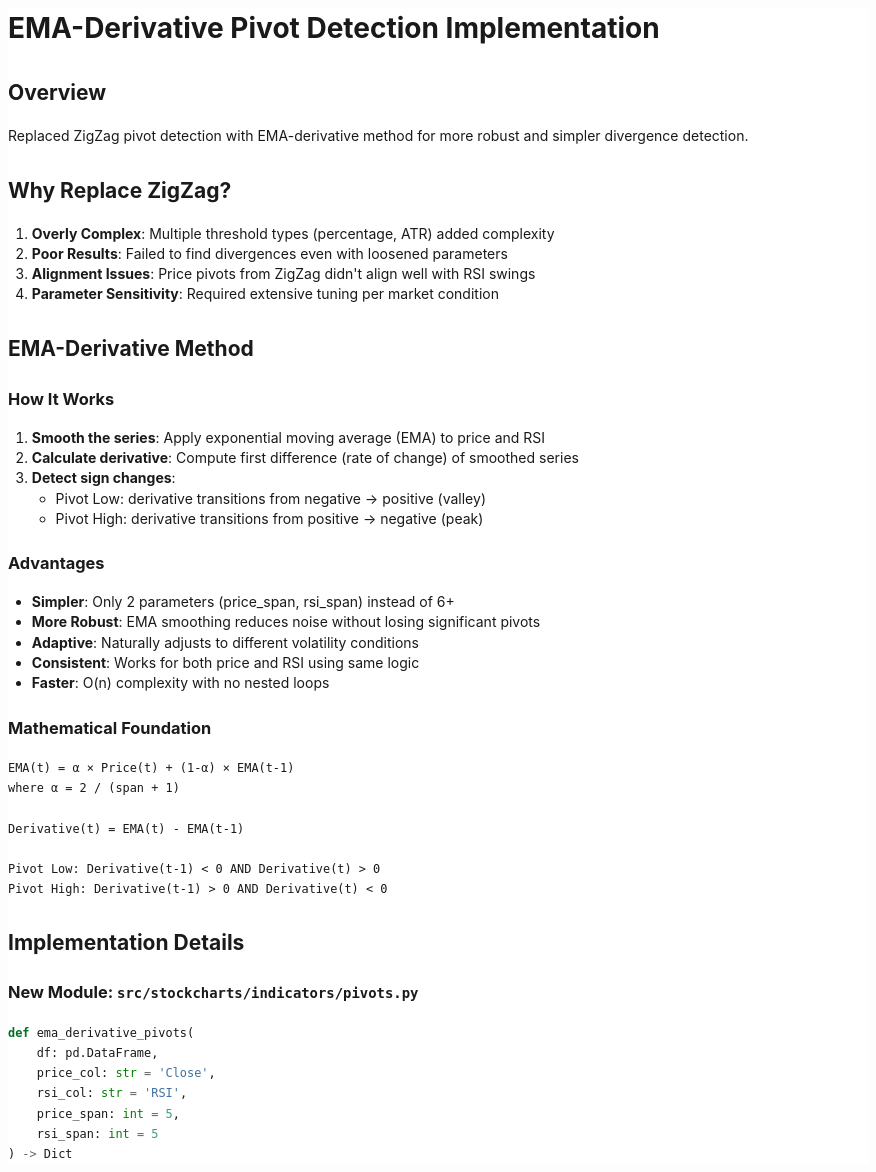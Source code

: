 # EMA-Derivative Pivot Detection Implementation

## Overview
Replaced ZigZag pivot detection with EMA-derivative method for more robust and simpler divergence detection.

## Why Replace ZigZag?
1. **Overly Complex**: Multiple threshold types (percentage, ATR) added complexity
2. **Poor Results**: Failed to find divergences even with loosened parameters
3. **Alignment Issues**: Price pivots from ZigZag didn't align well with RSI swings
4. **Parameter Sensitivity**: Required extensive tuning per market condition

## EMA-Derivative Method

### How It Works
1. **Smooth the series**: Apply exponential moving average (EMA) to price and RSI
2. **Calculate derivative**: Compute first difference (rate of change) of smoothed series
3. **Detect sign changes**: 
   - Pivot Low: derivative transitions from negative → positive (valley)
   - Pivot High: derivative transitions from positive → negative (peak)

### Advantages
- **Simpler**: Only 2 parameters (price_span, rsi_span) instead of 6+
- **More Robust**: EMA smoothing reduces noise without losing significant pivots
- **Adaptive**: Naturally adjusts to different volatility conditions
- **Consistent**: Works for both price and RSI using same logic
- **Faster**: O(n) complexity with no nested loops

### Mathematical Foundation
```
EMA(t) = α × Price(t) + (1-α) × EMA(t-1)
where α = 2 / (span + 1)

Derivative(t) = EMA(t) - EMA(t-1)

Pivot Low: Derivative(t-1) < 0 AND Derivative(t) > 0
Pivot High: Derivative(t-1) > 0 AND Derivative(t) < 0
```

## Implementation Details

### New Module: `src/stockcharts/indicators/pivots.py`
```python
def ema_derivative_pivots(
    df: pd.DataFrame,
    price_col: str = 'Close',
    rsi_col: str = 'RSI',
    price_span: int = 5,
    rsi_span: int = 5
) -> Dict
```
